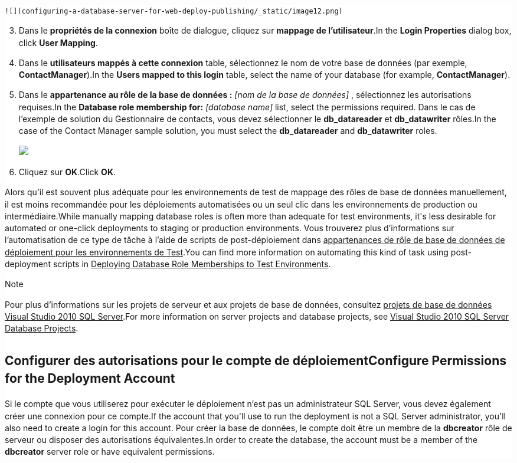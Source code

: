     ![](configuring-a-database-server-for-web-deploy-publishing/_static/image12.png)
3. <span data-ttu-id="bd4ee-223">Dans le **propriétés de la connexion** boîte de dialogue, cliquez sur **mappage de l’utilisateur**.</span><span class="sxs-lookup"><span data-stu-id="bd4ee-223">In the **Login Properties** dialog box, click **User Mapping**.</span></span>
4. <span data-ttu-id="bd4ee-224">Dans le **utilisateurs mappés à cette connexion** table, sélectionnez le nom de votre base de données (par exemple, **ContactManager**).</span><span class="sxs-lookup"><span data-stu-id="bd4ee-224">In the **Users mapped to this login** table, select the name of your database (for example, **ContactManager**).</span></span>
5. <span data-ttu-id="bd4ee-225">Dans le **appartenance au rôle de la base de données :** *[nom de la base de données]* , sélectionnez les autorisations requises.</span><span class="sxs-lookup"><span data-stu-id="bd4ee-225">In the **Database role membership for:** *[database name]* list, select the permissions required.</span></span> <span data-ttu-id="bd4ee-226">Dans le cas de l’exemple de solution du Gestionnaire de contacts, vous devez sélectionner le **db\_datareader** et **db\_datawriter** rôles.</span><span class="sxs-lookup"><span data-stu-id="bd4ee-226">In the case of the Contact Manager sample solution, you must select the **db\_datareader** and **db\_datawriter** roles.</span></span>

    ![](configuring-a-database-server-for-web-deploy-publishing/_static/image13.png)
6. <span data-ttu-id="bd4ee-227">Cliquez sur **OK**.</span><span class="sxs-lookup"><span data-stu-id="bd4ee-227">Click **OK**.</span></span>

<span data-ttu-id="bd4ee-228">Alors qu’il est souvent plus adéquate pour les environnements de test de mappage des rôles de base de données manuellement, il est moins recommandée pour les déploiements automatisées ou un seul clic dans les environnements de production ou intermédiaire.</span><span class="sxs-lookup"><span data-stu-id="bd4ee-228">While manually mapping database roles is often more than adequate for test environments, it's less desirable for automated or one-click deployments to staging or production environments.</span></span> <span data-ttu-id="bd4ee-229">Vous trouverez plus d’informations sur l’automatisation de ce type de tâche à l’aide de scripts de post-déploiement dans [appartenances de rôle de base de données de déploiement pour les environnements de Test](../advanced-enterprise-web-deployment/deploying-database-role-memberships-to-test-environments.md).</span><span class="sxs-lookup"><span data-stu-id="bd4ee-229">You can find more information on automating this kind of task using post-deployment scripts in [Deploying Database Role Memberships to Test Environments](../advanced-enterprise-web-deployment/deploying-database-role-memberships-to-test-environments.md).</span></span>

> [!NOTE]
> <span data-ttu-id="bd4ee-230">Pour plus d’informations sur les projets de serveur et aux projets de base de données, consultez [projets de base de données Visual Studio 2010 SQL Server](https://msdn.microsoft.com/en-us/library/ff678491.aspx).</span><span class="sxs-lookup"><span data-stu-id="bd4ee-230">For more information on server projects and database projects, see [Visual Studio 2010 SQL Server Database Projects](https://msdn.microsoft.com/en-us/library/ff678491.aspx).</span></span>


## <a name="configure-permissions-for-the-deployment-account"></a><span data-ttu-id="bd4ee-231">Configurer des autorisations pour le compte de déploiement</span><span class="sxs-lookup"><span data-stu-id="bd4ee-231">Configure Permissions for the Deployment Account</span></span>

<span data-ttu-id="bd4ee-232">Si le compte que vous utiliserez pour exécuter le déploiement n’est pas un administrateur SQL Server, vous devez également créer une connexion pour ce compte.</span><span class="sxs-lookup"><span data-stu-id="bd4ee-232">If the account that you'll use to run the deployment is not a SQL Server administrator, you'll also need to create a login for this account.</span></span> <span data-ttu-id="bd4ee-233">Pour créer la base de données, le compte doit être un membre de la **dbcreator** rôle de serveur ou disposer des autorisations équivalentes.</span><span class="sxs-lookup"><span data-stu-id="bd4ee-233">In order to create the database, the account must be a member of the **dbcreator** server role or have equivalent permissions.</span></span>
